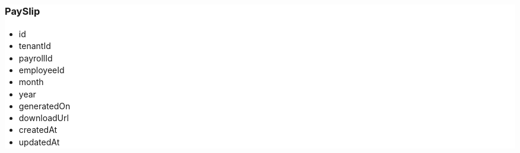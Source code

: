### PaySlip
- id
- tenantId
- payrollId
- employeeId
- month
- year
- generatedOn
- downloadUrl
- createdAt
- updatedAt
